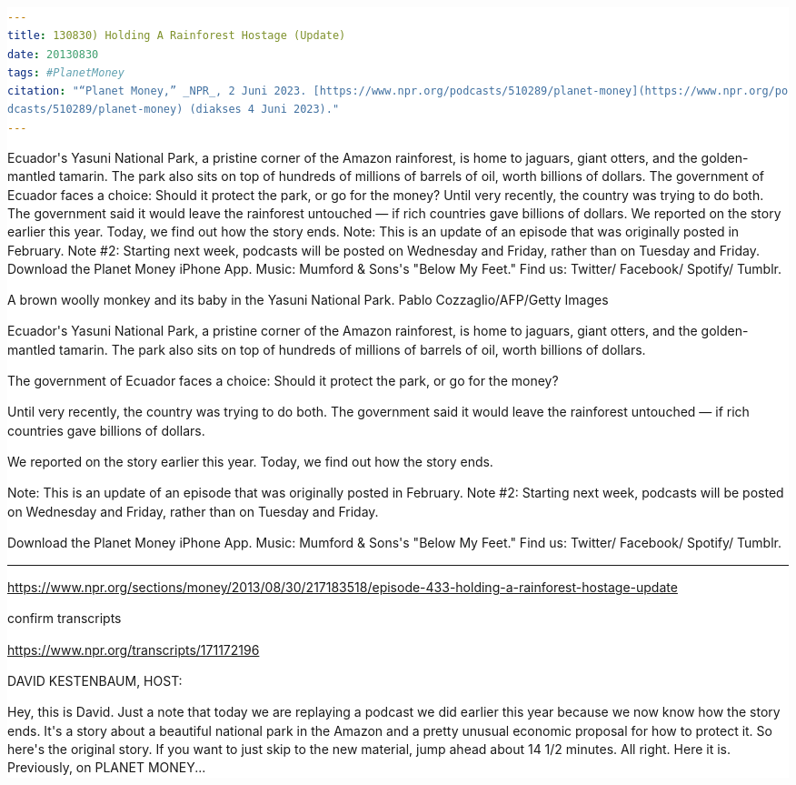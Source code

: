 ```yaml
---
title: 130830) Holding A Rainforest Hostage (Update)
date: 20130830
tags: #PlanetMoney
citation: "“Planet Money,” _NPR_, 2 Juni 2023. [https://www.npr.org/podcasts/510289/planet-money](https://www.npr.org/podcasts/510289/planet-money) (diakses 4 Juni 2023)."
---
```


Ecuador's Yasuni National Park, a pristine corner of the Amazon rainforest, is home to jaguars, giant otters, and the golden-mantled tamarin. The park also sits on top of hundreds of millions of barrels of oil, worth billions of dollars. The government of Ecuador faces a choice: Should it protect the park, or go for the money? Until very recently, the country was trying to do both. The government said it would leave the rainforest untouched — if rich countries gave billions of dollars. We reported on the story earlier this year. Today, we find out how the story ends. Note: This is an update of an episode that was originally posted in February. Note #2: Starting next week, podcasts will be posted on Wednesday and Friday, rather than on Tuesday and Friday. Download the Planet Money iPhone App. Music: Mumford & Sons's "Below My Feet." Find us: Twitter/ Facebook/ Spotify/ Tumblr.



A brown woolly monkey and its baby in the Yasuni National Park.
Pablo Cozzaglio/AFP/Getty Images

Ecuador's Yasuni National Park, a pristine corner of the Amazon rainforest, is home to jaguars, giant otters, and the golden-mantled tamarin. The park also sits on top of hundreds of millions of barrels of oil, worth billions of dollars.

The government of Ecuador faces a choice: Should it protect the park, or go for the money?

Until very recently, the country was trying to do both. The government said it would leave the rainforest untouched — if rich countries gave billions of dollars.

We reported on the story earlier this year. Today, we find out how the story ends.

Note: This is an update of an episode that was originally posted in February. Note #2: Starting next week, podcasts will be posted on Wednesday and Friday, rather than on Tuesday and Friday.

Download the Planet Money iPhone App. Music: Mumford & Sons's "Below My Feet." Find us: Twitter/ Facebook/ Spotify/ Tumblr.

----

https://www.npr.org/sections/money/2013/08/30/217183518/episode-433-holding-a-rainforest-hostage-update

confirm transcripts

https://www.npr.org/transcripts/171172196



DAVID KESTENBAUM, HOST:

Hey, this is David. Just a note that today we are replaying a podcast we did earlier this year because we now know how the story ends. It's a story about a beautiful national park in the Amazon and a pretty unusual economic proposal for how to protect it. So here's the original story. If you want to just skip to the new material, jump ahead about 14 1/2 minutes. All right. Here it is. Previously, on PLANET MONEY...

